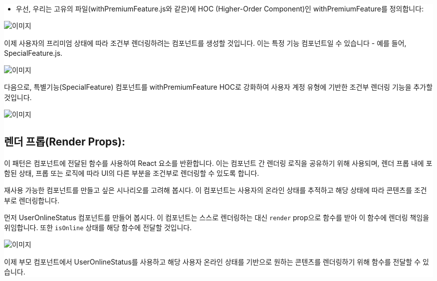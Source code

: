 - 우선, 우리는 고유의 파일(withPremiumFeature.js와 같은)에 HOC (Higher-Order Component)인 withPremiumFeature를 정의합니다:

![이미지](/assets/img/8WaystoImplementConditionalRenderingTechniquesinReact_7.png)

이제 사용자의 프리미엄 상태에 따라 조건부 렌더링하려는 컴포넌트를 생성할 것입니다. 이는 특정 기능 컴포넌트일 수 있습니다 - 예를 들어, SpecialFeature.js.

![이미지](/assets/img/8WaystoImplementConditionalRenderingTechniquesinReact_8.png)



<ins class="adsbygoogle"
     style="display:block"
     data-ad-client="ca-pub-4877378276818686"
     data-ad-slot="1898504329"
     data-ad-format="auto"
     data-full-width-responsive="true"></ins>

<script>
     (adsbygoogle = window.adsbygoogle || []).push({});
</script>

다음으로, 특별기능(SpecialFeature) 컴포넌트를 withPremiumFeature HOC로 강화하여 사용자 계정 유형에 기반한 조건부 렌더링 기능을 추가할 것입니다.

![이미지](/assets/img/8WaystoImplementConditionalRenderingTechniquesinReact_9.png)

## 렌더 프롭(Render Props):

이 패턴은 컴포넌트에 전달된 함수를 사용하여 React 요소를 반환합니다. 이는 컴포넌트 간 렌더링 로직을 공유하기 위해 사용되며, 렌더 프롭 내에 포함된 상태, 프롭 또는 로직에 따라 UI의 다른 부분을 조건부로 렌더링할 수 있도록 합니다.



<ins class="adsbygoogle"
     style="display:block"
     data-ad-client="ca-pub-4877378276818686"
     data-ad-slot="1898504329"
     data-ad-format="auto"
     data-full-width-responsive="true"></ins>

<script>
     (adsbygoogle = window.adsbygoogle || []).push({});
</script>

재사용 가능한 컴포넌트를 만들고 싶은 시나리오를 고려해 봅시다. 이 컴포넌트는 사용자의 온라인 상태를 추적하고 해당 상태에 따라 콘텐츠를 조건부로 렌더링합니다.

먼저 UserOnlineStatus 컴포넌트를 만들어 봅시다. 이 컴포넌트는 스스로 렌더링하는 대신 `render` prop으로 함수를 받아 이 함수에 렌더링 책임을 위임합니다. 또한 `isOnline` 상태를 해당 함수에 전달할 것입니다.

![이미지](/assets/img/8WaystoImplementConditionalRenderingTechniquesinReact_10.png)

이제 부모 컴포넌트에서 UserOnlineStatus를 사용하고 해당 사용자 온라인 상태를 기반으로 원하는 콘텐츠를 렌더링하기 위해 함수를 전달할 수 있습니다.



<ins class="adsbygoogle"
     style="display:block"
     data-ad-client="ca-pub-4877378276818686"
     data-ad-slot="1898504329"
     data-ad-format="auto"
     data-full-width-responsive="true"></ins>
